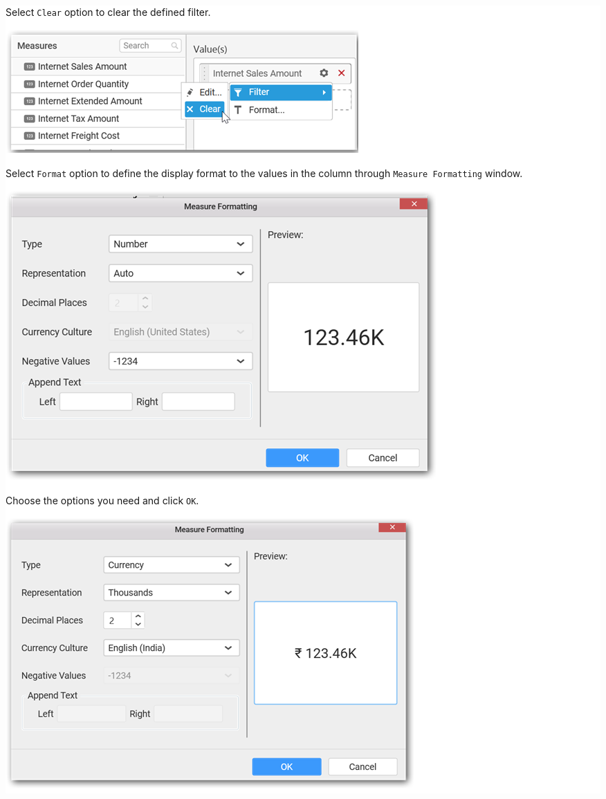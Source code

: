 Select `Clear` option to clear the defined filter.
 
![](images/ssasclearmeasurefilter.png)

Select `Format` option to define the display format to the values in the column through `Measure Formatting` window.

![](images/ssasmeasureformat1.png) 

Choose the options you need and click `OK`.

![](images/ssasmeasureformat2.png)
 